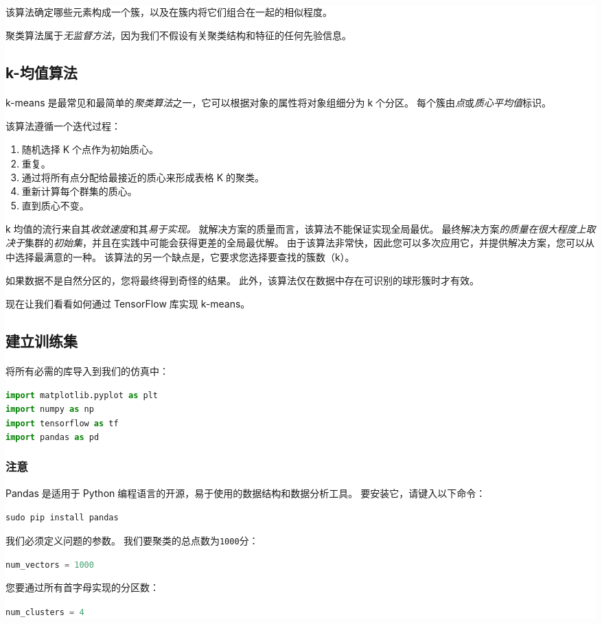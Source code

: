 该算法确定哪些元素构成一个簇，以及在簇内将它们组合在一起的相似程度。

聚类算法属于*无监督方法*，因为我们不假设有关聚类结构和特征的任何先验信息。

## k-均值算法

k-means 是最常见和最简单的*聚类算法*之一，它可以根据对象的属性将对象组细分为 k 个分区。 每个簇由*点*或*质心平均值*标识。

该算法遵循一个迭代过程：

1.  随机选择 K 个点作为初始质心。
2.  重复。
3.  通过将所有点分配给最接近的质心来形成表格 K 的聚类。
4.  重新计算每个群集的质心。
5.  直到质心不变。

k 均值的流行来自其*收敛速度*和其*易于实现。* 就解决方案的质量而言，该算法不能保证实现全局最优。 最终解决方案*的质量在很大程度上取决于*集群的*初始集*，并且在实践中可能会获得更差的全局最优解。 由于该算法非常快，因此您可以多次应用它，并提供解决方案，您可以从中选择最满意的一种。 该算法的另一个缺点是，它要求您选择要查找的簇数（k）。

如果数据不是自然分区的，您将最终得到奇怪的结果。 此外，该算法仅在数据中存在可识别的球形簇时才有效。

现在让我们看看如何通过 TensorFlow 库实现 k-means。

## 建立训练集

将所有必需的库导入到我们的仿真中：

```py
import matplotlib.pyplot as plt
import numpy as np
import tensorflow as tf
import pandas as pd

```

### 注意

Pandas 是适用于 Python 编程语言的开源，易于使用的数据结构和数据分析工具。 要安装它，请键入以下命令：

```py
sudo pip install pandas

```

我们必须定义问题的参数。 我们要聚类的总点数为`1000`分：

```py
num_vectors = 1000

```

您要通过所有首字母实现的分区数：

```py
num_clusters = 4

```
